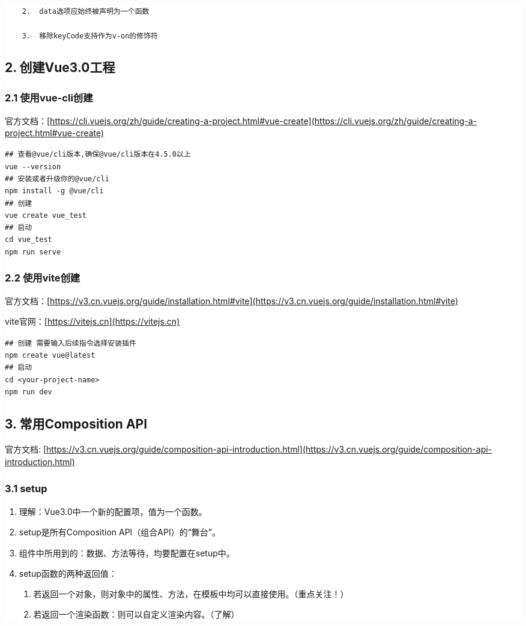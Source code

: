         2.  data选项应始终被声明为一个函数

        3.  移除keyCode支持作为v-on的修饰符

## 2. 创建Vue3.0工程

### 2.1 使用vue-cli创建

官方文档：[https://cli.vuejs.org/zh/guide/creating-a-project.html#vue-create](https://cli.vuejs.org/zh/guide/creating-a-project.html#vue-create)

```Shell
## 查看@vue/cli版本,确保@vue/cli版本在4.5.0以上
vue --version
## 安装或者升级你的@vue/cli
npm install -g @vue/cli
## 创建
vue create vue_test
## 启动
cd vue_test
npm run serve
```

### 2.2 使用vite创建

官方文档：[https://v3.cn.vuejs.org/guide/installation.html#vite](https://v3.cn.vuejs.org/guide/installation.html#vite)

vite官网：[https://vitejs.cn](https://vitejs.cn)

```Shell
## 创建 需要输入后续指令选择安装插件
npm create vue@latest
## 启动
cd <your-project-name>
npm run dev
```

## 3. 常用Composition API

官方文档: [https://v3.cn.vuejs.org/guide/composition-api-introduction.html](https://v3.cn.vuejs.org/guide/composition-api-introduction.html)

### 3.1 setup

1. 理解：Vue3.0中一个新的配置项，值为一个函数。

2. setup是所有Composition API（组合API）的“舞台”。

3. 组件中所用到的：数据、方法等待，均要配置在setup中。

4. setup函数的两种返回值：

    1. 若返回一个对象，则对象中的属性、方法，在模板中均可以直接使用。（重点关注！）

    2. 若返回一个渲染函数：则可以自定义渲染内容。（了解）
